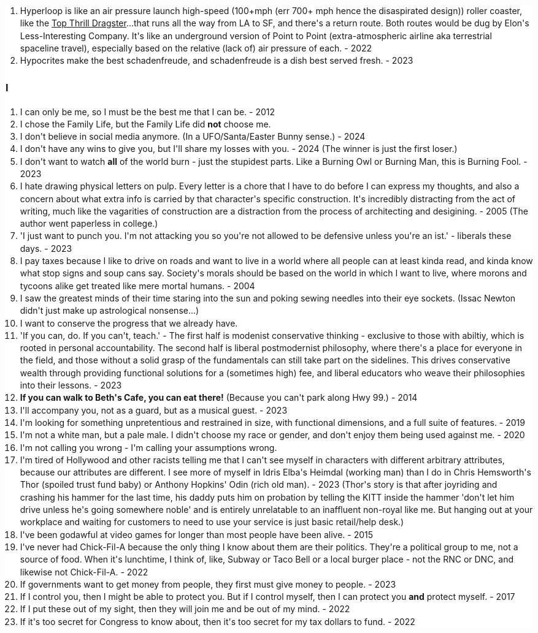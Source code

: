 1. Hyperloop is like an air pressure launch high-speed (100+mph (err 700+ mph hence the disaspirated design)) roller coaster, like the [Top Thrill Dragster](https://www.youtube.com/watch?v=x_j0p_0Lvao)...that runs all the way from LA to SF, and there's a return route. Both routes would be dug by Elon's Less-Interesting Company. It's like an underground version of Point to Point (extra-atmospheric airline aka terrestrial spaceline travel), especially based on the relative (lack of) air pressure of each. - 2022
1. Hypocrites make the best schadenfreude, and schadenfreude is a dish best served fresh. - 2023

### I

1. I can only be me, so I must be the best me that I can be. - 2012
1. I chose the Family Life, but the Family Life did **not** choose me.
1. I don't believe in social media anymore. (In a UFO/Santa/Easter Bunny sense.) - 2024
1. I don't have any wins to give you, but I'll share my losses with you. - 2024 (The winner is just the first loser.)
1. I don't want to watch **all** of the world burn - just the stupidest parts. Like a Burning Owl or Burning Man, this is Burning Fool. - 2023
1. I hate drawing physical letters on pulp. Every letter is a chore that I have to do before I can express my thoughts, and also a concern about what extra info is carried by that character's specific construction. It's incredibly distracting from the act of writing, much like the vagarities of construction are a distraction from the process of architecting and desigining. - 2005 (The author went paperless in college.)
1. 'I just want to punch you. I'm not attacking you so you're not allowed to be defensive unless you're an ist.' - liberals these days. - 2023
1. I pay taxes because I like to drive on roads and want to live in a world where all people can at least kinda read, and kinda know what stop signs and soup cans say. Society's morals should be based on the world in which I want to live, where morons and tycoons alike get treated like mere mortal humans. - 2004
1. I saw the greatest minds of their time staring into the sun and poking sewing needles into their eye sockets. (Issac Newton didn't just make up astrological nonsense...)
1. I want to conserve the progress that we already have.
1. 'If you can, do. If you can't, teach.' - The first half is modenist conservative thinking - exclusive to those with abiltiy, which is rooted in personal accountability. The second half is liberal postmodernist philosophy, where there's a place for everyone in the field, and those without a solid grasp of the fundamentals can still take part on the sidelines. This drives conservative wealth through providing functional solutions for a (sometimes high) fee, and liberal educators who weave their philosophies into their lessons. - 2023
1. **If you can walk to Beth's Cafe, you can eat there!** (Because you can't park along Hwy 99.) - 2014
1. I'll accompany you, not as a guard, but as a musical guest. - 2023
1. I'm looking for something unpretentious and restrained in size, with functional dimensions, and a full suite of features. - 2019 
1. I'm not a white man, but a pale male. I didn't choose my race or gender, and don't enjoy them being used against me. - 2020
1. I'm not calling you wrong - I'm calling your assumptions wrong.
1. I'm tired of Hollywood and other racists telling me that I can't see myself in characters with different arbitrary attributes, because our attributes are different. I see more of myself in Idris Elba's Heimdal (working man) than I do in Chris Hemsworth's Thor (spoiled trust fund baby) or Anthony Hopkins' Odin (rich old man). - 2023 (Thor's story is that after joyriding and crashing his hammer for the last time, his daddy puts him on probation by telling the KITT inside the hammer 'don't let him drive unless he's going somewhere noble' and is entirely unrelatable to an inaffluent non-royal like me. But hanging out at your workplace and waiting for customers to need to use your service is just basic retail/help desk.)
1. I've been godawful at video games for longer than most people have been alive. - 2015
1. I've never had Chick-Fil-A because the only thing I know about them are their politics. They're a political group to me, not a source of food. When it's lunchtime, I think of, like, Subway or Taco Bell or a local burger place - not the RNC or DNC, and likewise not Chick-Fil-A. - 2022
1. If governments want to get money from people, they first must give money to people. - 2023
1. If I control you, then I might be able to protect you. But if I control myself, then I can protect you **and** protect myself. - 2017
1. If I put these out of my sight, then they will join me and be out of my mind. - 2022
1. If it's too secret for Congress to know about, then it's too secret for my tax dollars to fund. - 2022